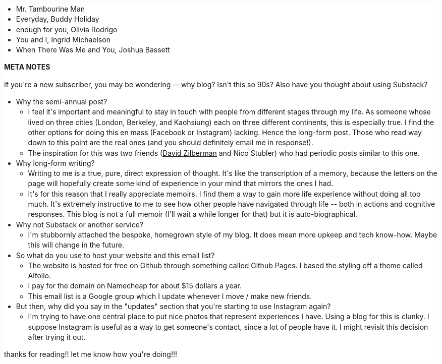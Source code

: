 - Mr. Tambourine Man
- Everyday, Buddy Holiday
- enough for you, Olivia Rodrigo
- You and I, Ingrid Michaelson
- When There Was Me and You, Joshua Bassett

**META NOTES**

If you're a new subscriber, you may be wondering -- why blog? Isn't this so 90s? Also have you thought about using Substack?

- Why the semi-annual post?
	- I feel it's important and meaningful to stay in touch with people from different stages through my life. As someone whose lived on three cities (London, Berkeley, and Kaohsiung) each on three different continents, this is especially true. I find the other options for doing this en mass (Facebook or Instagram) lacking. Hence the long-form post. Those who read way down to this point are the real ones (and you should definitely email me in response!). 
	- The inspiration for this was two friends ([David Zilberman](https://professorzilberman.com/2023/12/15/my-annual-review-2023/) and Nico Stubler) who had periodic posts similar to this one.
- Why long-form writing?
	- Writing to me is a true, pure, direct expression of thought. It's like the transcription of a memory, because the letters on the page will hopefully create some kind of experience in your mind that mirrors the ones I had.
	- It's for this reason that I really appreciate memoirs. I find them a way to gain more life experience without doing all too much. It's extremely instructive to me to see how other people have navigated through life -- both in actions and cognitive responses. This blog is not a full memoir (I'll wait a while longer for that) but it is auto-biographical.
- Why not Substack or another service?
	- I'm stubbornly attached the bespoke, homegrown style of my blog. It does mean more upkeep and tech know-how. Maybe this will change in the future. 
- So what do you use to host your website and this email list?
	- The website is hosted for free on Github through something called Github Pages. I based the styling off a theme called Alfolio.
	- I pay for the domain on Namecheap for about $15 dollars a year.
	- This email list is a Google group which I update whenever I move / make new friends.
- But then, why did you say in the "updates" section that you're starting to use Instagram again?
	- I'm trying to have one central place to put nice photos that represent experiences I have. Using a blog for this is clunky. I suppose Instagram is useful as a way to get someone's contact, since a lot of people have it. I might revisit this decision after trying it out.

thanks for reading!! let me know how you're doing!!!

